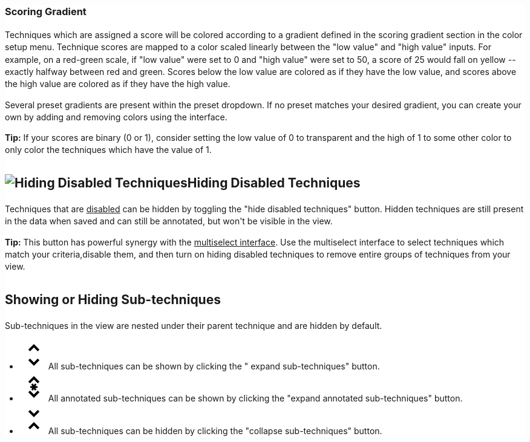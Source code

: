 ### Scoring Gradient

Techniques which are assigned a score will be colored according to a gradient defined in the scoring gradient section in
the color setup menu. Technique scores are mapped to a color scaled linearly between the "low value" and "high value"
inputs. For example, on a red-green scale, if "low value" were set to 0 and
"high value" were set to 50, a score of 25 would fall on yellow -- exactly halfway between red and green. Scores below
the low value are colored as if they have the low value, and scores above the high value are colored as if they have the
high value.

Several preset gradients are present within the preset dropdown. If no preset matches your desired gradient, you can
create your own by adding and removing colors using the interface.

<b>Tip:</b> If your scores are binary (0 or 1), consider setting the low value of 0 to transparent and the high of 1 to some
other color to only color the techniques which have the value of 1.

## ![Hiding Disabled Techniques](nav-app/src/assets/icons/ic_visibility_off_black_24px.svg)Hiding Disabled Techniques

Techniques that are <a href="#disabling-techniques">disabled</a> can be hidden by toggling the "hide disabled
techniques" button. Hidden techniques are still present in the data when saved and can still be annotated, but won't be
visible in the view.

<b>Tip:</b> This button has powerful synergy with the
<a href="#search-amp-multiselect-interface">multiselect interface</a>. Use the multiselect interface to select
techniques which match your criteria,disable them, and then turn on hiding disabled techniques to remove entire groups
of techniques from your view.

## Showing or Hiding Sub-techniques

Sub-techniques in the view are nested under their parent technique and are hidden by default.

- <img alt="expand icon" src="nav-app/src/assets/icons/unfold_more_black_24px.svg">All sub-techniques can be shown by
  clicking the "
  expand sub-techniques" button.
- <img alt="expand annotated icon" src="nav-app/src/assets/icons/unfold_more_alt_black_24px.svg">All annotated
  sub-techniques can be shown by clicking the "expand annotated sub-techniques" button.
- <img alt="collapse icon" src="nav-app/src/assets/icons/unfold_less_black_24px.svg">All sub-techniques can be hidden by
  clicking the "collapse sub-techniques" button.
